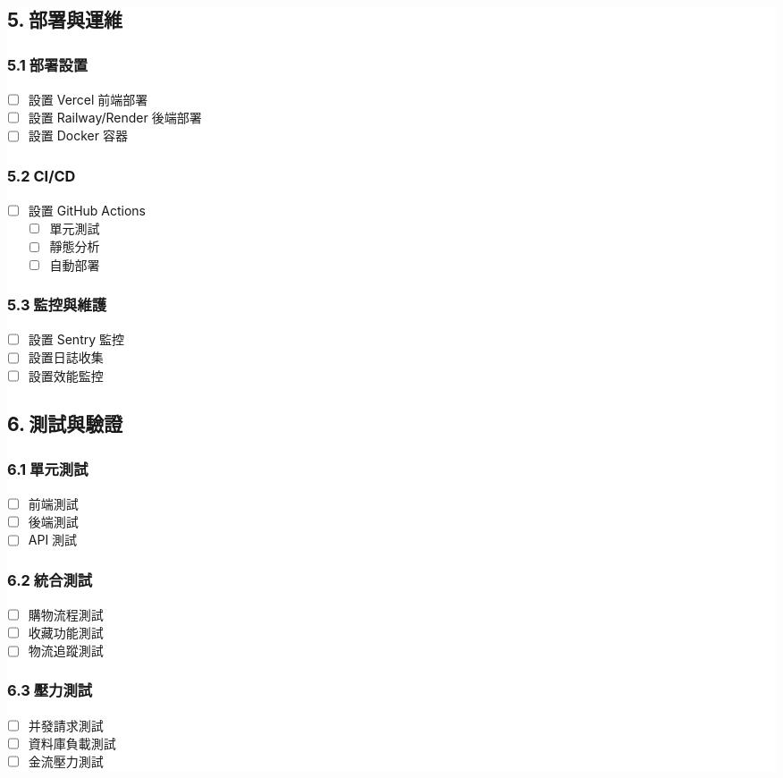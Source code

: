 ## 5. 部署與運維

### 5.1 部署設置
- [ ] 設置 Vercel 前端部署
- [ ] 設置 Railway/Render 後端部署
- [ ] 設置 Docker 容器

### 5.2 CI/CD
- [ ] 設置 GitHub Actions
  - [ ] 單元測試
  - [ ] 靜態分析
  - [ ] 自動部署

### 5.3 監控與維護
- [ ] 設置 Sentry 監控
- [ ] 設置日誌收集
- [ ] 設置效能監控

## 6. 測試與驗證


### 6.1 單元測試
- [ ] 前端測試
- [ ] 後端測試
- [ ] API 測試

### 6.2 統合測試
- [ ] 購物流程測試
- [ ] 收藏功能測試
- [ ] 物流追蹤測試

### 6.3 壓力測試
- [ ] 并發請求測試
- [ ] 資料庫負載測試
- [ ] 金流壓力測試
